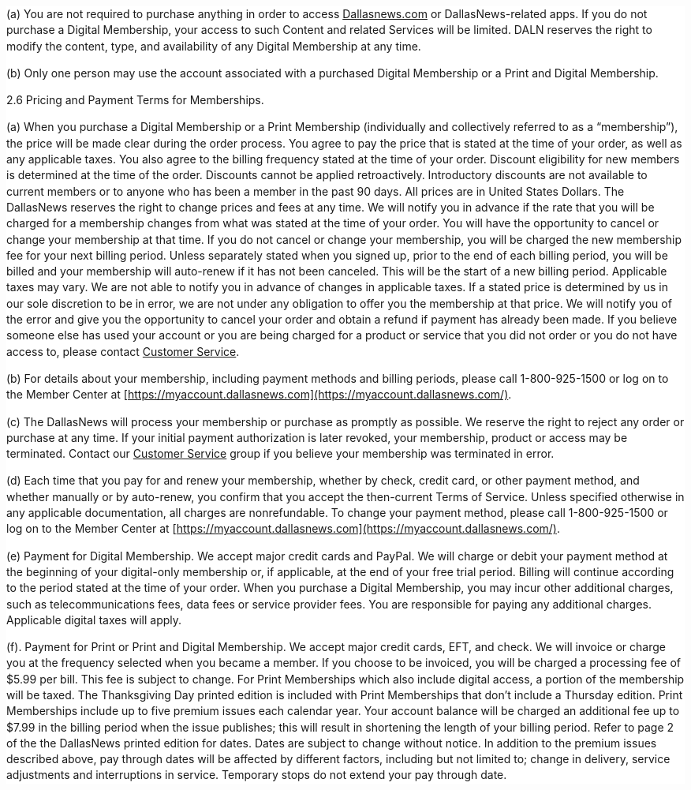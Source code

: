 (a) You are not required to purchase anything in order to access [Dallasnews.com](http://dallasnews.com/) or DallasNews-related apps. If you do not purchase a Digital Membership, your access to such Content and related Services will be limited. DALN reserves the right to modify the content, type, and availability of any Digital Membership at any time.

(b) Only one person may use the account associated with a purchased Digital Membership or a Print and Digital Membership.

2.6 Pricing and Payment Terms for Memberships.

(a) When you purchase a Digital Membership or a Print Membership (individually and collectively referred to as a “membership”), the price will be made clear during the order process. You agree to pay the price that is stated at the time of your order, as well as any applicable taxes. You also agree to the billing frequency stated at the time of your order. Discount eligibility for new members is determined at the time of the order. Discounts cannot be applied retroactively. Introductory discounts are not available to current members or to anyone who has been a member in the past 90 days. All prices are in United States Dollars. The DallasNews reserves the right to change prices and fees at any time. We will notify you in advance if the rate that you will be charged for a membership changes from what was stated at the time of your order. You will have the opportunity to cancel or change your membership at that time. If you do not cancel or change your membership, you will be charged the new membership fee for your next billing period. Unless separately stated when you signed up, prior to the end of each billing period, you will be billed and your membership will auto-renew if it has not been canceled. This will be the start of a new billing period. Applicable taxes may vary. We are not able to notify you in advance of changes in applicable taxes. If a stated price is determined by us in our sole discretion to be in error, we are not under any obligation to offer you the membership at that price. We will notify you of the error and give you the opportunity to cancel your order and obtain a refund if payment has already been made. If you believe someone else has used your account or you are being charged for a product or service that you did not order or you do not have access to, please contact [Customer Service](https://www.dallasnews.com/help/contact-us/).

(b) For details about your membership, including payment methods and billing periods, please call 1-800-925-1500 or log on to the Member Center at [https://myaccount.dallasnews.com](https://myaccount.dallasnews.com/).

(c) The DallasNews will process your membership or purchase as promptly as possible. We reserve the right to reject any order or purchase at any time. If your initial payment authorization is later revoked, your membership, product or access may be terminated. Contact our [Customer Service](https://www.dallasnews.com/help/contact-us/) group if you believe your membership was terminated in error.

(d) Each time that you pay for and renew your membership, whether by check, credit card, or other payment method, and whether manually or by auto-renew, you confirm that you accept the then-current Terms of Service. Unless specified otherwise in any applicable documentation, all charges are nonrefundable. To change your payment method, please call 1-800-925-1500 or log on to the Member Center at [https://myaccount.dallasnews.com](https://myaccount.dallasnews.com/).

(e) Payment for Digital Membership. We accept major credit cards and PayPal. We will charge or debit your payment method at the beginning of your digital-only membership or, if applicable, at the end of your free trial period. Billing will continue according to the period stated at the time of your order. When you purchase a Digital Membership, you may incur other additional charges, such as telecommunications fees, data fees or service provider fees. You are responsible for paying any additional charges. Applicable digital taxes will apply.

(f). Payment for Print or Print and Digital Membership. We accept major credit cards, EFT, and check. We will invoice or charge you at the frequency selected when you became a member. If you choose to be invoiced, you will be charged a processing fee of $5.99 per bill. This fee is subject to change. For Print Memberships which also include digital access, a portion of the membership will be taxed. The Thanksgiving Day printed edition is included with Print Memberships that don’t include a Thursday edition. Print Memberships include up to five premium issues each calendar year. Your account balance will be charged an additional fee up to $7.99 in the billing period when the issue publishes; this will result in shortening the length of your billing period. Refer to page 2 of the the DallasNews printed edition for dates. Dates are subject to change without notice. In addition to the premium issues described above, pay through dates will be affected by different factors, including but not limited to; change in delivery, service adjustments and interruptions in service. Temporary stops do not extend your pay through date.
